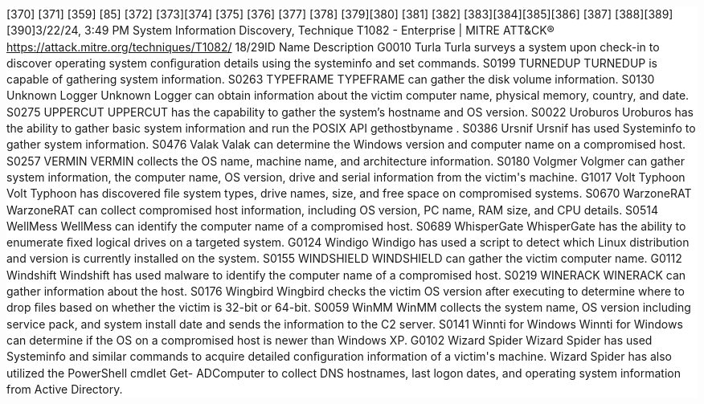 [370]
[371]
[359]
[85]
[372]
[373][374]
[375]
[376]
[377]
[378]
[379][380]
[381]
[382]
[383][384][385][386]
[387]
[388][389]
[390]3/22/24, 3:49 PM System Information Discovery, Technique T1082 - Enterprise | MITRE ATT&CK®
https://attack.mitre.org/techniques/T1082/ 18/29ID Name Description
G0010 Turla Turla surveys a system upon check-in to discover operating system conﬁguration details using the
systeminfo and set commands.
S0199 TURNEDUP TURNEDUP is capable of gathering system information.
S0263 TYPEFRAME TYPEFRAME can gather the disk volume information.
S0130 Unknown Logger Unknown Logger can obtain information about the victim computer name, physical memory, country,
and date.
S0275 UPPERCUT UPPERCUT has the capability to gather the system’s hostname and OS version.
S0022 Uroburos Uroburos has the ability to gather basic system information and run the POSIX API gethostbyname .
S0386 Ursnif Ursnif has used Systeminfo to gather system information.
S0476 Valak Valak can determine the Windows version and computer name on a compromised host.
S0257 VERMIN VERMIN collects the OS name, machine name, and architecture information.
S0180 Volgmer Volgmer can gather system information, the computer name, OS version, drive and serial
information from the victim's machine.
G1017 Volt Typhoon Volt Typhoon has discovered ﬁle system types, drive names, size, and free space on compromised
systems.
S0670 WarzoneRAT WarzoneRAT can collect compromised host information, including OS version, PC name, RAM size,
and CPU details.
S0514 WellMess WellMess can identify the computer name of a compromised host.
S0689 WhisperGate WhisperGate has the ability to enumerate ﬁxed logical drives on a targeted system.
G0124 Windigo Windigo has used a script to detect which Linux distribution and version is currently installed on the
system.
S0155 WINDSHIELD WINDSHIELD can gather the victim computer name.
G0112 Windshift Windshift has used malware to identify the computer name of a compromised host.
S0219 WINERACK WINERACK can gather information about the host.
S0176 Wingbird Wingbird checks the victim OS version after executing to determine where to drop ﬁles based on
whether the victim is 32-bit or 64-bit.
S0059 WinMM WinMM collects the system name, OS version including service pack, and system install date and
sends the information to the C2 server.
S0141 Winnti for Windows Winnti for Windows can determine if the OS on a compromised host is newer than Windows XP.
G0102 Wizard Spider Wizard Spider has used Systeminfo and similar commands to acquire detailed conﬁguration
information of a victim's machine. Wizard Spider has also utilized the PowerShell cmdlet Get-
ADComputer to collect DNS hostnames, last logon dates, and operating system information from
Active Directory.